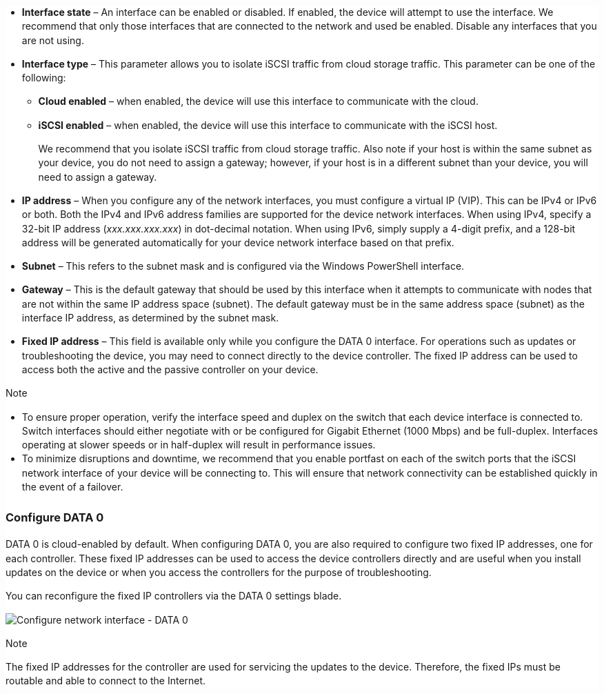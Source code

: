 * **Interface state** – An interface can be enabled or disabled. If enabled, the device will attempt to use the interface. We recommend that only those interfaces that are connected to the network and used be enabled. Disable any interfaces that you are not using.
* **Interface type** – This parameter allows you to isolate iSCSI traffic from cloud storage traffic. This parameter can be one of the following:
  
  * **Cloud enabled** – when enabled, the device will use this interface to communicate with the cloud.
  * **iSCSI enabled** – when enabled, the device will use this interface to communicate with the iSCSI host.
    
    We recommend that you isolate iSCSI traffic from cloud storage traffic. Also note if your host is within the same subnet as your device, you do not need to assign a gateway; however, if your host is in a different subnet than your device, you will need to assign a gateway.
* **IP address** – When you configure any of the network interfaces, you must configure a virtual IP (VIP). This can be IPv4 or IPv6 or both. Both the IPv4 and IPv6 address families are supported for the device network interfaces. When using IPv4, specify a 32-bit IP address (*xxx.xxx.xxx.xxx*) in dot-decimal notation. When using IPv6, simply supply a 4-digit prefix, and a 128-bit address will be generated automatically for your device network interface based on that prefix.
* **Subnet** – This refers to the subnet mask and is configured via the Windows PowerShell interface.
* **Gateway** – This is the default gateway that should be used by this interface when it attempts to communicate with nodes that are not within the same IP address space (subnet). The default gateway must be in the same address space (subnet) as the interface IP address, as determined by the subnet mask.
* **Fixed IP address** – This field is available only while you configure the DATA 0 interface. For operations such as updates or troubleshooting the device, you may need to connect directly to the device controller. The fixed IP address can be used to access both the active and the passive controller on your device.

> [!NOTE]
> * To ensure proper operation, verify the interface speed and duplex on the switch that each device interface is connected to. Switch interfaces should either negotiate with or be configured for Gigabit Ethernet (1000 Mbps) and be full-duplex. Interfaces operating at slower speeds or in half-duplex will result in performance issues.
> * To minimize disruptions and downtime, we recommend that you enable portfast on each of the switch ports that the iSCSI network interface of your device will be connecting to. This will ensure that network connectivity can be established quickly in the event of a failover.

### Configure DATA 0

DATA 0 is cloud-enabled by default. When configuring DATA 0, you are also required to configure two fixed IP addresses, one for each controller. These fixed IP addresses can be used to access the device controllers directly and are useful when you install updates on the device or when you access the controllers for the purpose of troubleshooting.

You can reconfigure the fixed IP controllers via the DATA 0 settings blade.

![Configure network interface - DATA 0](./media/storsimple-8000-modify-device-config/modify-network-settings2.png)

> [!NOTE]
> The fixed IP addresses for the controller are used for servicing the updates to the device. Therefore, the fixed IPs must be routable and able to connect to the Internet.
